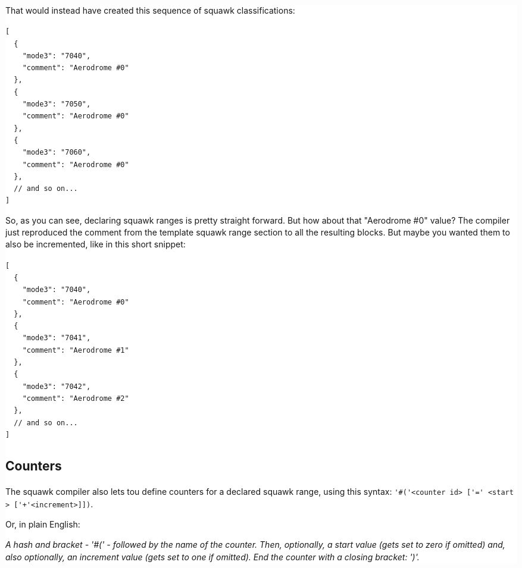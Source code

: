 That would instead have created this sequence of squawk classifications:

```json5
[
  {
    "mode3": "7040",
    "comment": "Aerodrome #0"
  },
  {
    "mode3": "7050",
    "comment": "Aerodrome #0"
  },
  {
    "mode3": "7060",
    "comment": "Aerodrome #0"
  }, 
  // and so on...
]
```

So, as you can see, declaring squawk ranges is pretty straight forward. 
But how about that "Aerodrome #0" value? The compiler just reproduced 
the comment from the template squawk range section to all the resulting blocks. 
But maybe you wanted them to also be incremented, like in 
this short snippet:

```json5
[
  { 
    "mode3": "7040",
    "comment": "Aerodrome #0"
  },
  {
    "mode3": "7041", 
    "comment": "Aerodrome #1"
  },
  {
    "mode3": "7042",
    "comment": "Aerodrome #2"
  },
  // and so on...
]
```

## Counters

The squawk compiler also lets tou define counters for a declared 
squawk range, using this syntax: `'#('<counter id> ['=' <start> ['+'<increment>]])`.

Or, in plain English:

*A hash and bracket - '#(' - followed by the name of the counter. 
Then, optionally, a start value (gets set to zero if omitted) and,
also optionally, an increment value (gets set to one if omitted). 
End the counter with a closing bracket: ')'.*


[lot-atc-json-document]: https://www.lotatc.com/documentation/client/classification.html#transponder-format